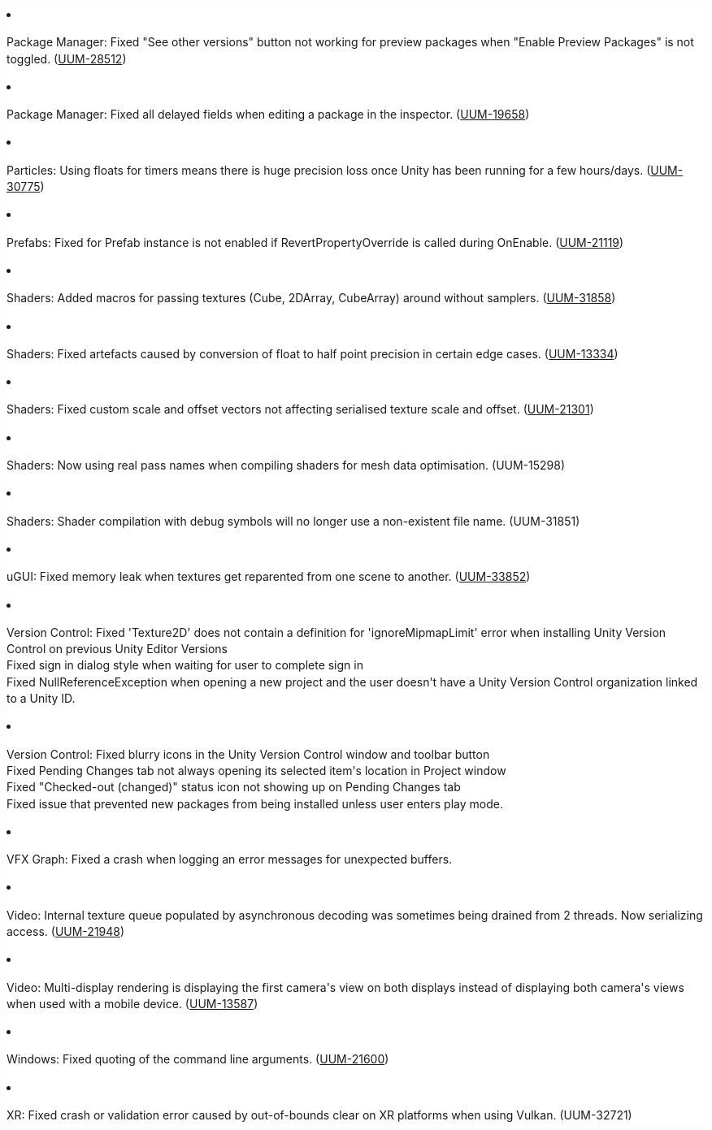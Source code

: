 <li><p>Package Manager: Fixed "See other versions" button not working for preview packages when "Enable Preview Packages" is not toggled.
(<a href="https://issuetracker.unity3d.com/issues/entities-package-disapears-from-the-package-manager-when-expanding-it-and-pressing-on-see-other-versions">UUM-28512</a>)</p></li>
<li><p>Package Manager: Fixed all delayed fields when editing a package in the inspector.
(<a href="https://issuetracker.unity3d.com/issues/the-error-invalid-expected-a-semver-compatible-value-is-thrown-when-adding-a-dependency-in-the-inspector-with-letters-in-the-version-name">UUM-19658</a>)</p></li>
<li><p>Particles: Using floats for timers means there is huge precision loss once Unity has been running for a few hours/days.
(<a href="https://issuetracker.unity3d.com/issues/particle-system-animation-changes-when-it-has-been-running-for-a-prolonged-period">UUM-30775</a>)</p></li>
<li><p>Prefabs: Fixed for Prefab instance is not enabled if RevertPropertyOverride is called during OnEnable.
(<a href="https://issuetracker.unity3d.com/issues/gameobject-needs-to-be-activated-two-times-to-enable-it-when-using-prefabutility-dot-revertpropertyoverride">UUM-21119</a>)</p></li>
<li><p>Shaders: Added macros for passing textures (Cube, 2DArray, CubeArray) around without samplers.
(<a href="https://issuetracker.unity3d.com/issues/unity-args-tex2darray-nosampler-doesnt-exist">UUM-31858</a>)</p></li>
<li><p>Shaders: Fixed artefacts caused by conversion of float to half point precision in certain edge cases.
(<a href="https://issuetracker.unity3d.com/issues/metal-color-value-is-wrong-in-unitypermaterial-cbuffer-when-changing-color-value-with-specific-speeds">UUM-13334</a>)</p></li>
<li><p>Shaders: Fixed custom scale and offset vectors not affecting serialised texture scale and offset.
(<a href="https://issuetracker.unity3d.com/issues/changes-made-to-texture-with-a-specific-a-st-property-marked-as-noscaleoffset-in-the-inspector-are-shown-but-not-saved">UUM-21301</a>)</p></li>
<li><p>Shaders: Now using real pass names when compiling shaders for mesh data optimisation.
(UUM-15298)</p></li>
<li><p>Shaders: Shader compilation with debug symbols will no longer use a non-existent file name.
(UUM-31851)</p></li>
<li><p>uGUI: Fixed memory leak when textures get reparented from one scene to another.
(<a href="https://issuetracker.unity3d.com/issues/memory-leaks-stop-textures-from-getting-unloaded-from-memory-when-the-textures-gets-reparented-from-one-scene-to-another">UUM-33852</a>)</p></li>
<li><p>Version Control: Fixed 'Texture2D' does not contain a definition for 'ignoreMipmapLimit' error when installing Unity Version Control on previous Unity Editor Versions<br>
Fixed sign in dialog style when waiting for user to complete sign in<br>
Fixed NullReferenceException when opening a new project and the user doesn't have a Unity Version Control organization linked to a Unity ID.</p></li>
<li><p>Version Control: Fixed blurry icons in the Unity Version Control window and toolbar button<br>
Fixed Pending Changes tab not always opening its selected item's location in Project window<br>
Fixed "Checked-out (changed)" status icon not showing up on Pending Changes tab<br>
Fixed issue that prevented new packages from being installed unless user enters play mode.</p></li>
<li><p>VFX Graph: Fixed a crash when logging an error messages for unexpected buffers.</p></li>
<li><p>Video: Internal texture queue populated by asynchronous decoding was sometimes being drained from 2 threads. Now serializing access.
(<a href="https://issuetracker.unity3d.com/issues/crash-on-windowsvideomedia-getfirstreadytexturetime-when-focusing-gameobject-in-tutorial">UUM-21948</a>)</p></li>
<li><p>Video: Multi-display rendering is displaying the first camera's view on both displays instead of displaying both camera's views when used with a mobile device.
(<a href="https://issuetracker.unity3d.com/issues/multi-display-rendering-is-displaying-the-first-cameras-view-on-both-displays-instead-of-displaying-both-cameras-views-when-used-with-a-mobile-device">UUM-13587</a>)</p></li>
<li><p>Windows: Fixed quoting of the command line arguments.
(<a href="https://issuetracker.unity3d.com/issues/commandline-receives-different-commands-when-passing-through-system-dot-environment-dot-commandline-method">UUM-21600</a>)</p></li>
<li><p>XR: Fixed crash or validation error caused by out-of-bounds clear on XR platforms when using Vulkan.
(UUM-32721)</p></li>
</ul>
